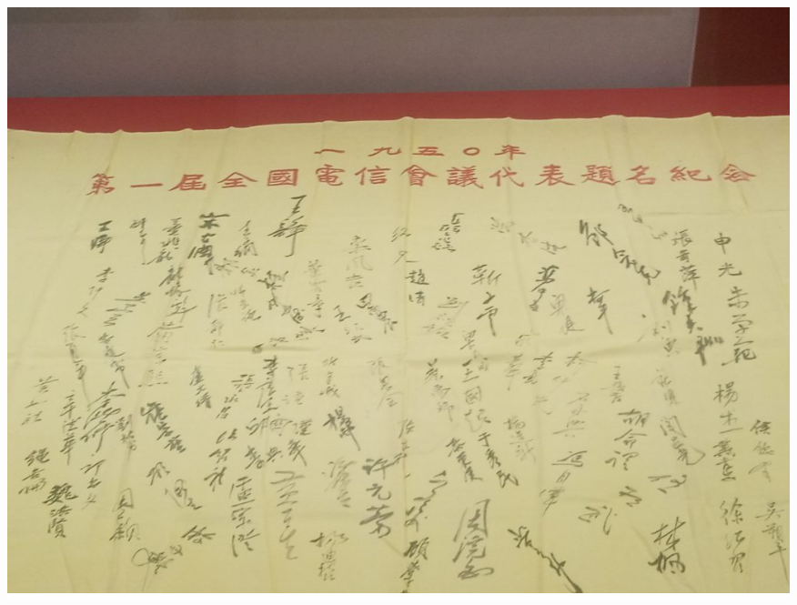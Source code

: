 [![](images/IMG_20240714_105658-1024x767.jpg)](http://blog.pinpe.top/wp-content/uploads/2024/07/IMG_20240714_105658-scaled.jpg)
